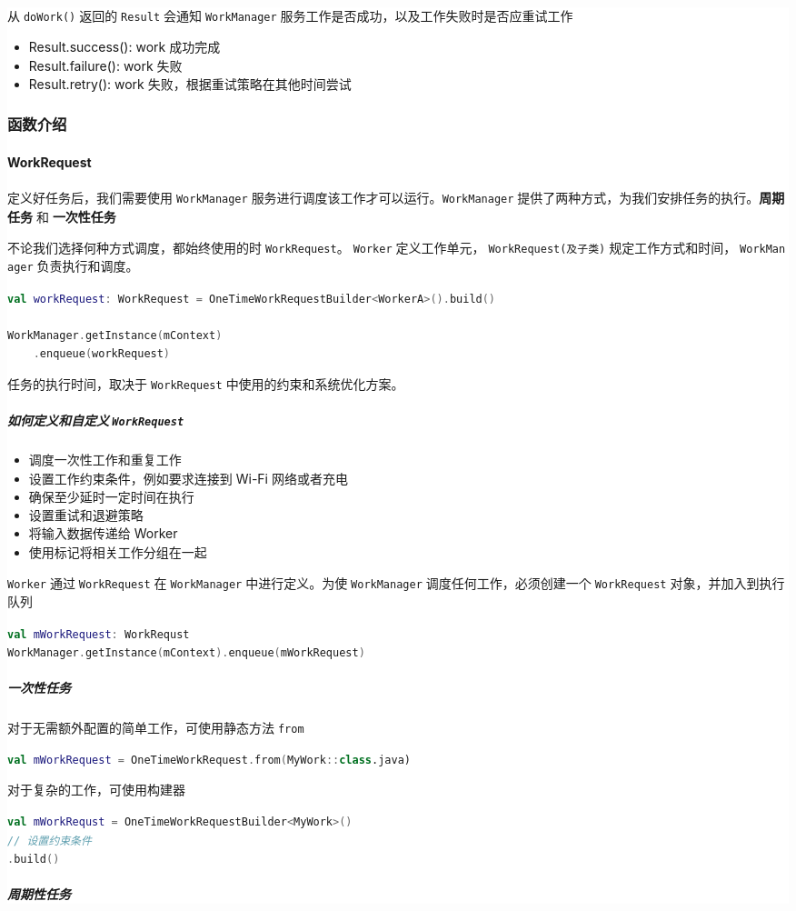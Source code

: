 从 `doWork()` 返回的 `Result` 会通知 `WorkManager` 服务工作是否成功，以及工作失败时是否应重试工作

* Result.success():  work 成功完成
* Result.failure(): work 失败
* Result.retry(): work 失败，根据重试策略在其他时间尝试

### 函数介绍

#### WorkRequest

定义好任务后，我们需要使用 `WorkManager` 服务进行调度该工作才可以运行。`WorkManager` 提供了两种方式，为我们安排任务的执行。**周期任务**  和 **一次性任务**

不论我们选择何种方式调度，都始终使用的时 `WorkRequest`。 `Worker` 定义工作单元， `WorkRequest(及子类)` 规定工作方式和时间， `WorkManager` 负责执行和调度。

```kotlin
val workRequest: WorkRequest = OneTimeWorkRequestBuilder<WorkerA>().build()

WorkManager.getInstance(mContext)
	.enqueue(workRequest)
```

任务的执行时间，取决于 `WorkRequest` 中使用的约束和系统优化方案。

##### **如何定义和自定义 `WorkRequest`** 

* 调度一次性工作和重复工作
* 设置工作约束条件，例如要求连接到 Wi-Fi 网络或者充电
* 确保至少延时一定时间在执行
* 设置重试和退避策略
* 将输入数据传递给 Worker
* 使用标记将相关工作分组在一起

`Worker` 通过 `WorkRequest` 在 `WorkManager` 中进行定义。为使 `WorkManager` 调度任何工作，必须创建一个 `WorkRequest` 对象，并加入到执行队列

```kotlin
val mWorkRequest: WorkRequst 
WorkManager.getInstance(mContext).enqueue(mWorkRequest)
```

##### 一次性任务

对于无需额外配置的简单工作，可使用静态方法 `from` 

```kotlin
val mWorkRequest = OneTimeWorkRequest.from(MyWork::class.java)
```

对于复杂的工作，可使用构建器

```kotlin
val mWorkRequst = OneTimeWorkRequestBuilder<MyWork>()
// 设置约束条件
.build()
```

##### 周期性任务
